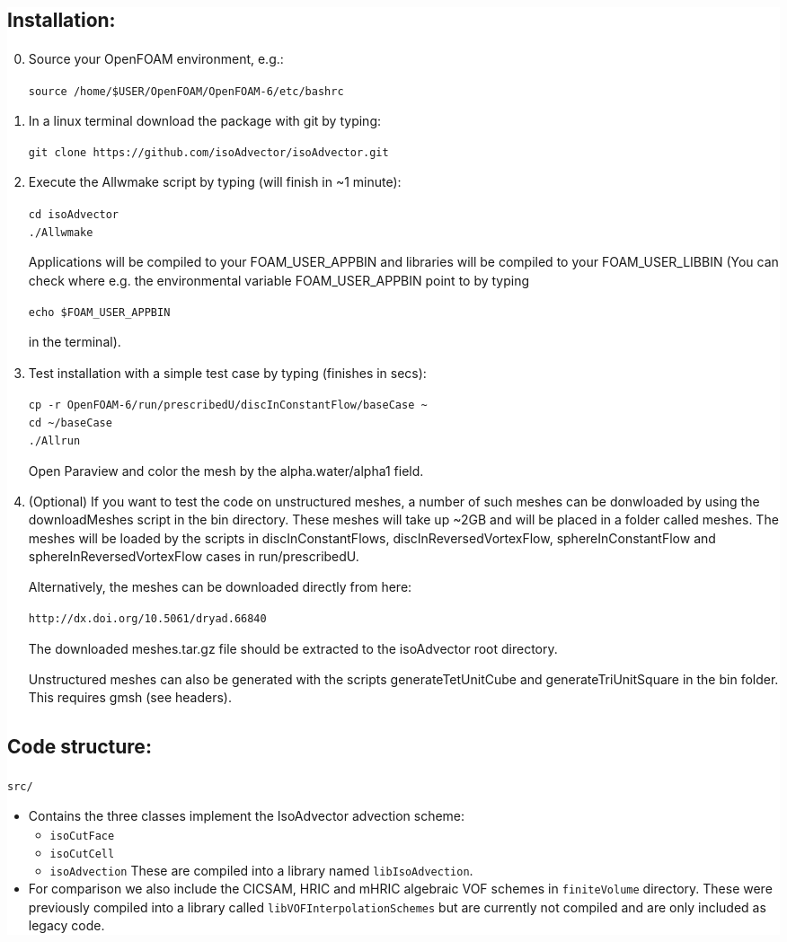## Installation:

0.  Source your OpenFOAM environment, e.g.: 

        source /home/$USER/OpenFOAM/OpenFOAM-6/etc/bashrc

1.  In a linux terminal download the package with git by typing:

        git clone https://github.com/isoAdvector/isoAdvector.git

2.  Execute the Allwmake script by typing (will finish in ~1 minute):

        cd isoAdvector
        ./Allwmake

    Applications will be compiled to your FOAM_USER_APPBIN and libraries will be
    compiled to your FOAM_USER_LIBBIN (You can check where e.g. the environmental 
    variable FOAM_USER_APPBIN point to by typing 

        echo $FOAM_USER_APPBIN

    in the terminal).
    
3.  Test installation with a simple test case by typing (finishes in secs):

        cp -r OpenFOAM-6/run/prescribedU/discInConstantFlow/baseCase ~
        cd ~/baseCase
        ./Allrun
	
    Open Paraview and color the mesh by the alpha.water/alpha1 field.

4.  (Optional) If you want to test the code on unstructured meshes, a number of 
    such meshes can be donwloaded by using the downloadMeshes script in the bin 
    directory. These meshes will take up ~2GB and will be placed in a folder 
    called meshes. The meshes will be loaded by the scripts in 
    discInConstantFlows, discInReversedVortexFlow, sphereInConstantFlow and 
    sphereInReversedVortexFlow cases in run/prescribedU.

    Alternatively, the meshes can be downloaded directly from here:

        http://dx.doi.org/10.5061/dryad.66840

    The downloaded meshes.tar.gz file should be extracted to the isoAdvector 
    root directory.

    Unstructured meshes can also be generated with the scripts generateTetUnitCube
    and generateTriUnitSquare in the bin folder. This requires gmsh (see headers).
    
## Code structure:

`src/` 

* Contains the three classes implement the IsoAdvector advection scheme:
    - `isoCutFace`
    - `isoCutCell` 
    - `isoAdvection`
  These are compiled into a library named `libIsoAdvection`. 
* For comparison we also include the CICSAM, HRIC and mHRIC algebraic VOF 
  schemes in `finiteVolume` directory. These were previously compiled into a 
  library called `libVOFInterpolationSchemes` but are currently not compiled
  and are only included as legacy code.
